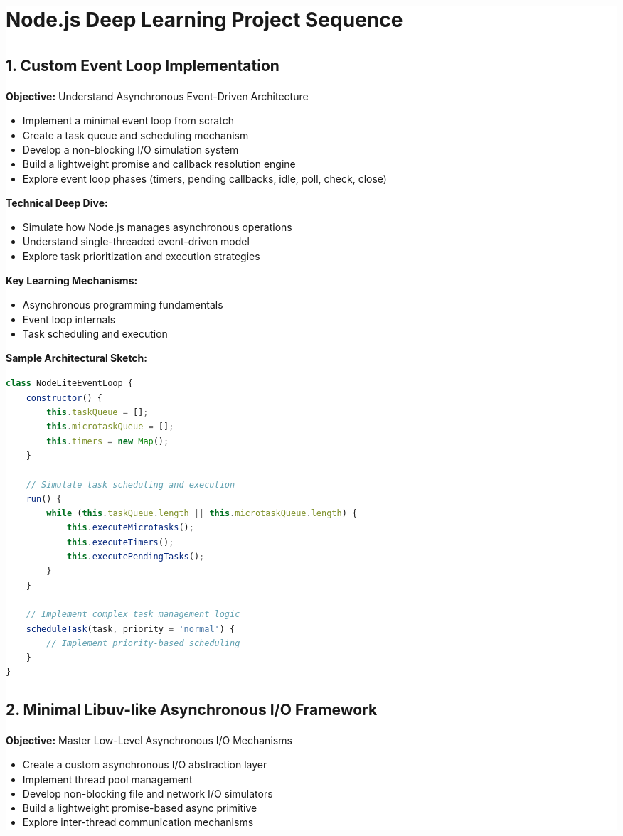 # Node.js Deep Learning Project Sequence

## 1. Custom Event Loop Implementation
**Objective:** Understand Asynchronous Event-Driven Architecture
- Implement a minimal event loop from scratch
- Create a task queue and scheduling mechanism
- Develop a non-blocking I/O simulation system
- Build a lightweight promise and callback resolution engine
- Explore event loop phases (timers, pending callbacks, idle, poll, check, close)

**Technical Deep Dive:**
- Simulate how Node.js manages asynchronous operations
- Understand single-threaded event-driven model
- Explore task prioritization and execution strategies

**Key Learning Mechanisms:**
- Asynchronous programming fundamentals
- Event loop internals
- Task scheduling and execution

**Sample Architectural Sketch:**
```javascript
class NodeLiteEventLoop {
    constructor() {
        this.taskQueue = [];
        this.microtaskQueue = [];
        this.timers = new Map();
    }

    // Simulate task scheduling and execution
    run() {
        while (this.taskQueue.length || this.microtaskQueue.length) {
            this.executeMicrotasks();
            this.executeTimers();
            this.executePendingTasks();
        }
    }

    // Implement complex task management logic
    scheduleTask(task, priority = 'normal') {
        // Implement priority-based scheduling
    }
}
```

## 2. Minimal Libuv-like Asynchronous I/O Framework
**Objective:** Master Low-Level Asynchronous I/O Mechanisms
- Create a custom asynchronous I/O abstraction layer
- Implement thread pool management
- Develop non-blocking file and network I/O simulators
- Build a lightweight promise-based async primitive
- Explore inter-thread communication mechanisms
